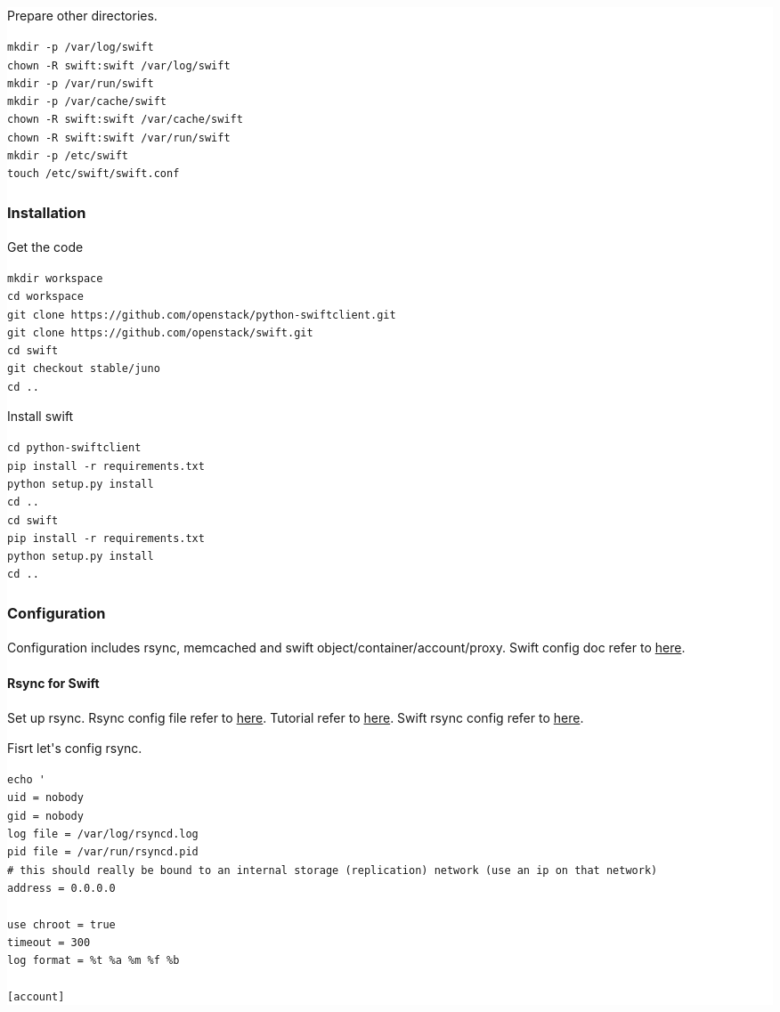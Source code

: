 Prepare other directories.

```
mkdir -p /var/log/swift
chown -R swift:swift /var/log/swift
mkdir -p /var/run/swift
mkdir -p /var/cache/swift
chown -R swift:swift /var/cache/swift
chown -R swift:swift /var/run/swift
mkdir -p /etc/swift
touch /etc/swift/swift.conf
```

### Installation

Get the code

```
mkdir workspace
cd workspace
git clone https://github.com/openstack/python-swiftclient.git
git clone https://github.com/openstack/swift.git
cd swift
git checkout stable/juno
cd ..
```

Install swift

```
cd python-swiftclient
pip install -r requirements.txt
python setup.py install
cd ..
cd swift
pip install -r requirements.txt
python setup.py install
cd ..
```

### Configuration

Configuration includes rsync, memcached and swift object/container/account/proxy. Swift config doc refer to [here](https://github.com/openstack/swift/tree/stable/juno/etc).

#### Rsync for Swift

Set up rsync. Rsync config file refer to [here](http://rsync.samba.org/ftp/rsync/rsyncd.conf.html). Tutorial refer to [here](http://www.jveweb.net/en/archives/2011/01/running-rsync-as-a-daemon.html). Swift rsync config refer to [here](http://docs.openstack.org/juno/install-guide/install/yum/content/installing-and-configuring-storage-nodes.html).

Fisrt let's config rsync.

```
echo '
uid = nobody
gid = nobody
log file = /var/log/rsyncd.log
pid file = /var/run/rsyncd.pid
# this should really be bound to an internal storage (replication) network (use an ip on that network)
address = 0.0.0.0

use chroot = true
timeout = 300
log format = %t %a %m %f %b

[account]
```